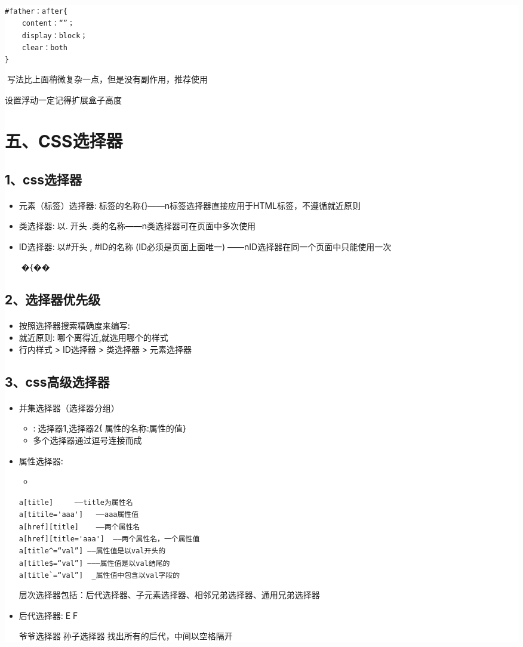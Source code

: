 ```
#father：after{
    content：“”；
    display：block；
    clear：both
}
```

​	写法比上面稍微复杂一点，但是没有副作用，推荐使用

设置浮动一定记得扩展盒子高度

# 五、CSS选择器

## 1、css选择器

- 元素（标签）选择器: 标签的名称{}——n标签选择器直接应用于HTML标签，不遵循就近原则

- 类选择器:   以. 开头  .类的名称——n类选择器可在页面中多次使用

- ID选择器:  以#开头 ,   #ID的名称  (ID必须是页面上面唯一) ——nID选择器在同一个页面中只能使用一次

  ​    �{��

## 2、选择器优先级

- 按照选择器搜索精确度来编写:
- 就近原则: 哪个离得近,就选用哪个的样式
- 行内样式 > ID选择器 > 类选择器  > 元素选择器

## 3、css高级选择器

- 并集选择器（选择器分组）

  - : 选择器1,选择器2{ 属性的名称:属性的值}
  - 多个选择器通过逗号连接而成

- 属性选择器:

  - 

  ```html
  a[title]     ——title为属性名
  a[titile='aaa']   ——aaa属性值
  a[href][title]	——两个属性名
  a[href][title='aaa']	——两个属性名，一个属性值
  a[title^=“val”] ——属性值是以val开头的
  a[title$=“val”] ———属性值是以val结尾的
  a[title`=“val”]  _属性值中包含以val字段的
  ```

  层次选择器包括：后代选择器、子元素选择器、相邻兄弟选择器、通用兄弟选择器

- 后代选择器: E F

  爷爷选择器  孙子选择器   找出所有的后代，中间以空格隔开
